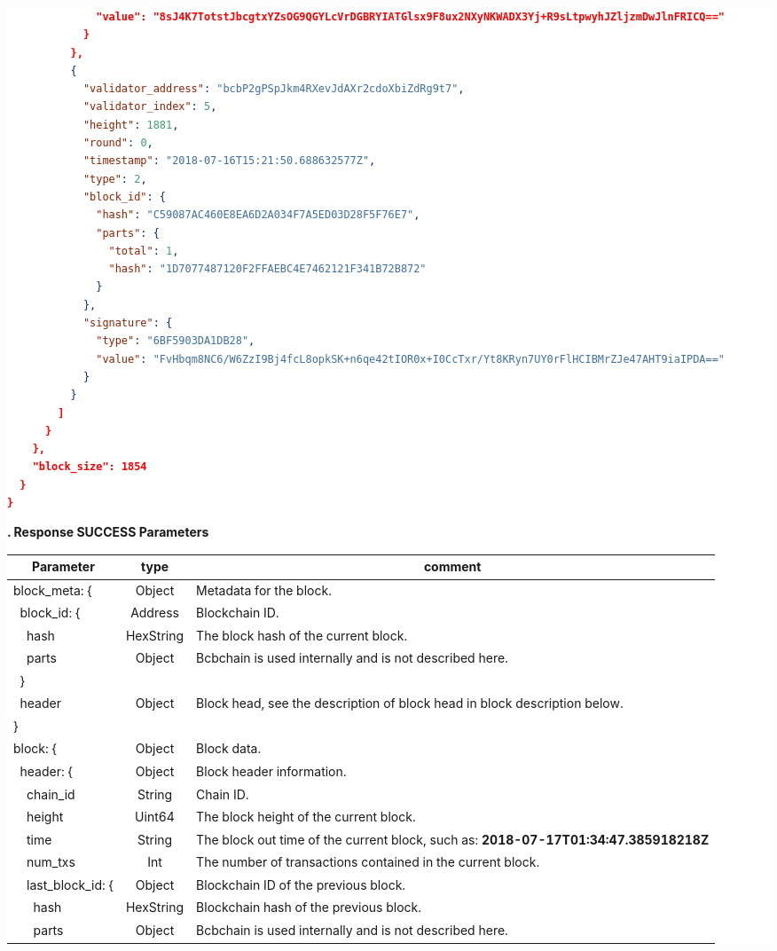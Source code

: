 ```json
              "value": "8sJ4K7TotstJbcgtxYZsOG9QGYLcVrDGBRYIATGlsx9F8ux2NXyNKWADX3Yj+R9sLtpwyhJZljzmDwJlnFRICQ=="
            }
          },
          {
            "validator_address": "bcbP2gPSpJkm4RXevJdAXr2cdoXbiZdRg9t7",
            "validator_index": 5,
            "height": 1881,
            "round": 0,
            "timestamp": "2018-07-16T15:21:50.688632577Z",
            "type": 2,
            "block_id": {
              "hash": "C59087AC460E8EA6D2A034F7A5ED03D28F5F76E7",
              "parts": {
                "total": 1,
                "hash": "1D7077487120F2FFAEBC4E7462121F341B72B872"
              }
            },
            "signature": {
              "type": "6BF5903DA1DB28",
              "value": "FvHbqm8NC6/W6ZzI9Bj4fcL8opkSK+n6qe42tIOR0x+I0CcTxr/Yt8KRyn7UY0rFlHCIBMrZJe47AHT9iaIPDA=="
            }
          }
        ]
      }
    },
    "block_size": 1854
  }
}
```

**. Response SUCCESS Parameters**

| **Parameter**                  | **type**                   | **comment** |
| ------------------------- | :------------------------: | ------------------------------------------------------------ |
| block\_meta: {            | Object                     |Metadata for the block.                                            |
| &nbsp;&nbsp;block\_id: {              | Address          | Blockchain ID.                                                     |
| &nbsp;&nbsp;&nbsp;&nbsp;hash                      | HexString                  | The block hash of the current block.                                         |
| &nbsp;&nbsp;&nbsp;&nbsp;parts                     | Object                     | Bcbchain is used internally and is not described here.       |
| &nbsp;&nbsp;}                         |                            |                                                              |
| &nbsp;&nbsp;header                    | Object                     | Block head, see the description of block head in block description below.                   |
| }                         |                            |                                                              |
| block: {                  | Object                     | Block data.                                                   |
| &nbsp;&nbsp;header: {                 | Object                     | Block header information.                                                 |
| &nbsp;&nbsp;&nbsp;&nbsp;chain\_id                 | String                     | Chain ID.                                                       |
| &nbsp;&nbsp;&nbsp;&nbsp;height                    | Uint64                     | The block height of the current block.                                     |
| &nbsp;&nbsp;&nbsp;&nbsp;time                      | String                     | The block out time of the current block, such as:   **2018-07-17T01:34:47.385918218Z** |
| &nbsp;&nbsp;&nbsp;&nbsp;num\_txs                  | Int                        | The number of transactions contained in the current block.                                       |
| &nbsp;&nbsp;&nbsp;&nbsp;last\_block\_id: {        | Object                     | Blockchain ID of the previous block.                                         |
| &nbsp;&nbsp;&nbsp;&nbsp;&nbsp;&nbsp;hash                      | HexString                  | Blockchain hash of the previous block.                                |
| &nbsp;&nbsp;&nbsp;&nbsp;&nbsp;&nbsp;parts                     | Object                     | Bcbchain is used internally and is not described here.       |